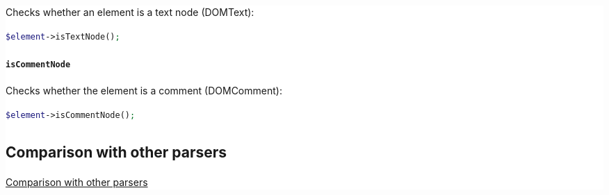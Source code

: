 Checks whether an element is a text node (DOMText):

```php
$element->isTextNode();
```

#### `isCommentNode`

Checks whether the element is a comment (DOMComment):

```php
$element->isCommentNode();
```

## Comparison with other parsers

[Comparison with other parsers](https://github.com/Imangazaliev/DiDOM/wiki/Comparison-with-other-parsers-(1.0))
